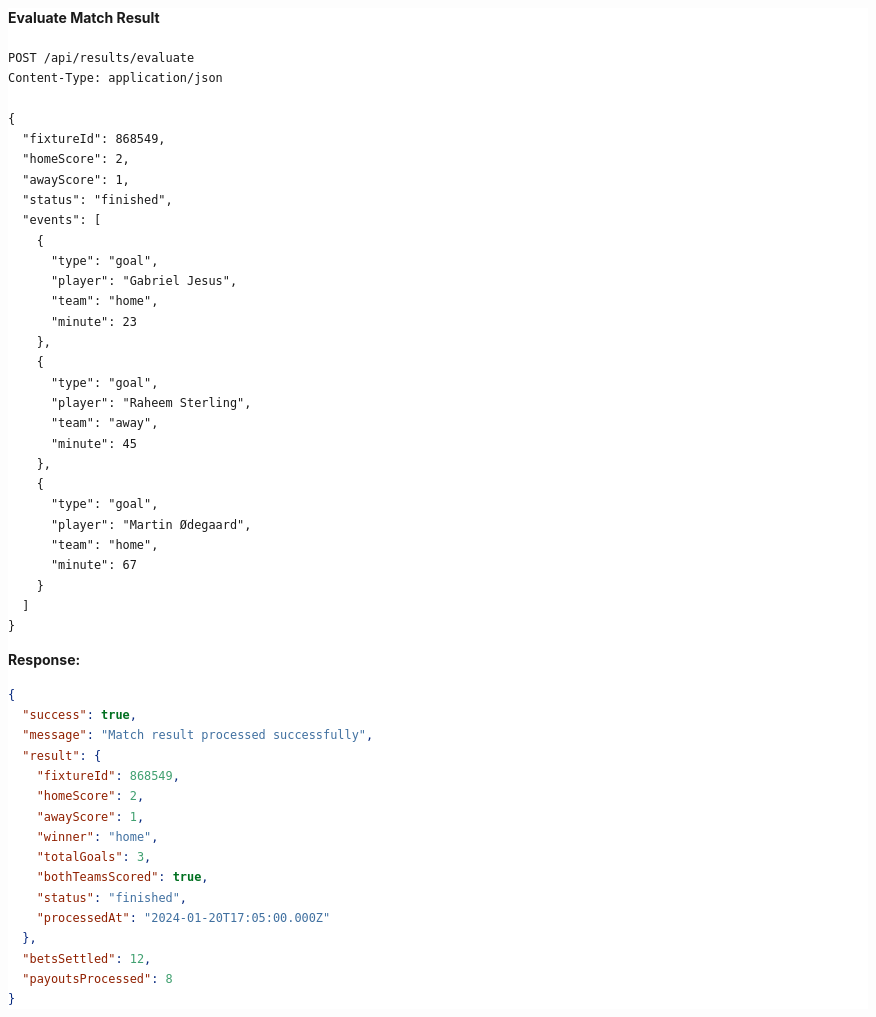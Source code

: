 #### Evaluate Match Result
```http
POST /api/results/evaluate
Content-Type: application/json

{
  "fixtureId": 868549,
  "homeScore": 2,
  "awayScore": 1,
  "status": "finished",
  "events": [
    {
      "type": "goal",
      "player": "Gabriel Jesus",
      "team": "home",
      "minute": 23
    },
    {
      "type": "goal",
      "player": "Raheem Sterling",
      "team": "away",
      "minute": 45
    },
    {
      "type": "goal",
      "player": "Martin Ødegaard",
      "team": "home",
      "minute": 67
    }
  ]
}
```

**Response:**
```json
{
  "success": true,
  "message": "Match result processed successfully",
  "result": {
    "fixtureId": 868549,
    "homeScore": 2,
    "awayScore": 1,
    "winner": "home",
    "totalGoals": 3,
    "bothTeamsScored": true,
    "status": "finished",
    "processedAt": "2024-01-20T17:05:00.000Z"
  },
  "betsSettled": 12,
  "payoutsProcessed": 8
}
```

